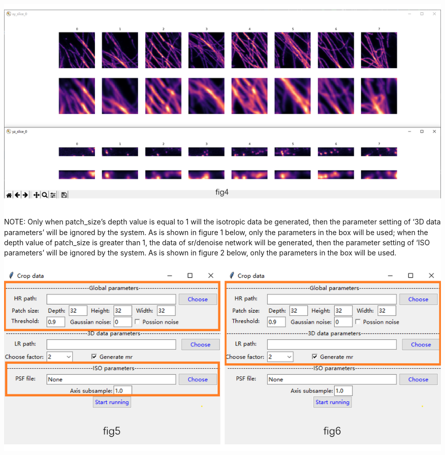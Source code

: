 <div align=center>
<img width="960" height="400" src="/sample/fig/fig4.png"/>
</div>

NOTE: Only when patch_size’s depth value is equal to 1 will the isotropic data be generated, then the parameter setting of ‘3D data parameters’ will be ignored by the system. As is shown in figure 1 below, only the parameters in the box will be used; when the depth value of patch_size is greater than 1, the data of sr/denoise network will be generated, then the parameter setting of ‘ISO parameters’ will be ignored by the system. As is shown in figure 2 below, only the parameters in the box will be used. 

<div align=center>
<img width="960" height="360" src="/sample/fig/fig5_6.png"/>
</div>

